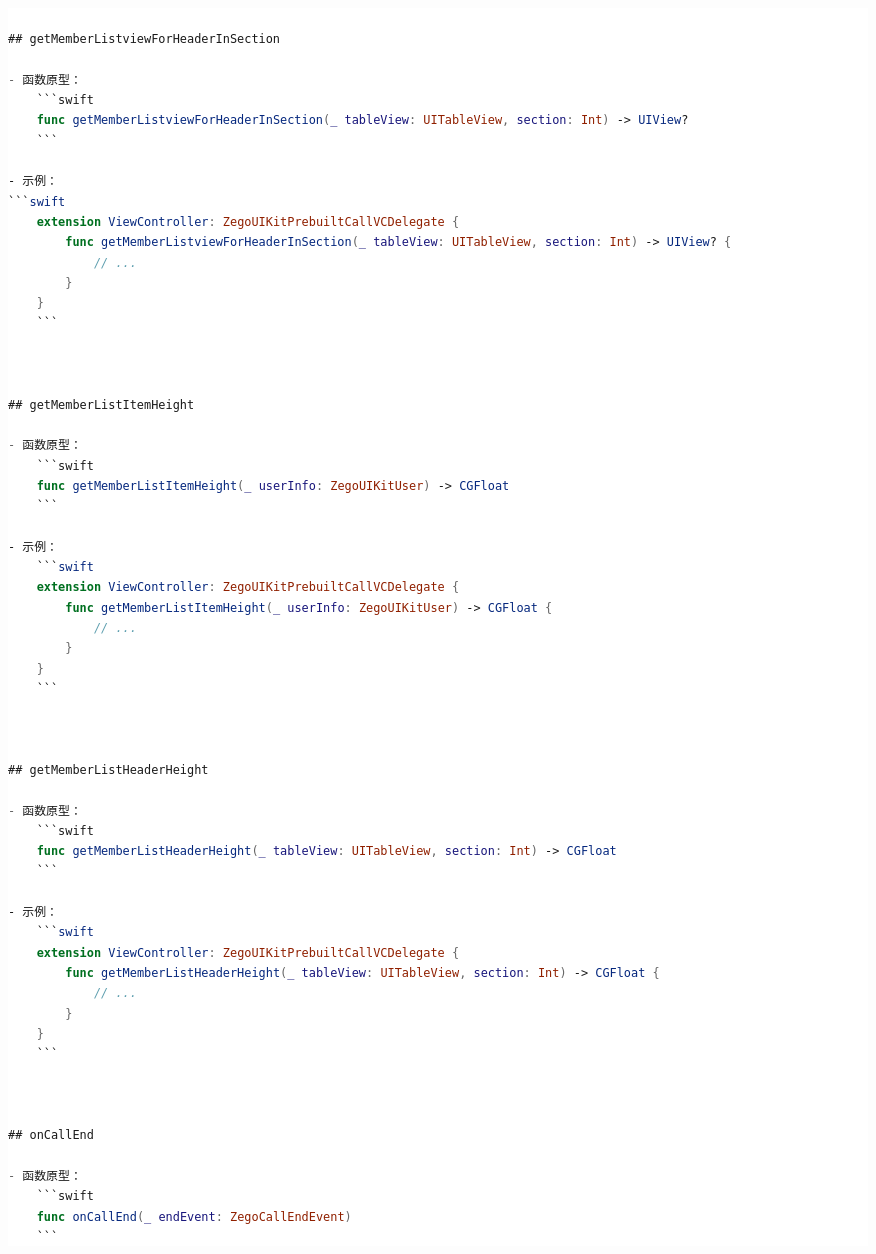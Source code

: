 ```swift

## getMemberListviewForHeaderInSection

- 函数原型：
    ```swift
    func getMemberListviewForHeaderInSection(_ tableView: UITableView, section: Int) -> UIView?
    ```

- 示例：
```swift
    extension ViewController: ZegoUIKitPrebuiltCallVCDelegate {
        func getMemberListviewForHeaderInSection(_ tableView: UITableView, section: Int) -> UIView? {
            // ...
        }
    }
    ```



## getMemberListItemHeight

- 函数原型：
    ```swift
    func getMemberListItemHeight(_ userInfo: ZegoUIKitUser) -> CGFloat
    ```

- 示例：
    ```swift
    extension ViewController: ZegoUIKitPrebuiltCallVCDelegate {
        func getMemberListItemHeight(_ userInfo: ZegoUIKitUser) -> CGFloat {
            // ...
        }
    }
    ```



## getMemberListHeaderHeight

- 函数原型：
    ```swift
    func getMemberListHeaderHeight(_ tableView: UITableView, section: Int) -> CGFloat
    ```

- 示例：
    ```swift
    extension ViewController: ZegoUIKitPrebuiltCallVCDelegate {
        func getMemberListHeaderHeight(_ tableView: UITableView, section: Int) -> CGFloat {
            // ...
        }
    }
    ```



## onCallEnd

- 函数原型：
    ```swift
    func onCallEnd(_ endEvent: ZegoCallEndEvent)
    ```

```